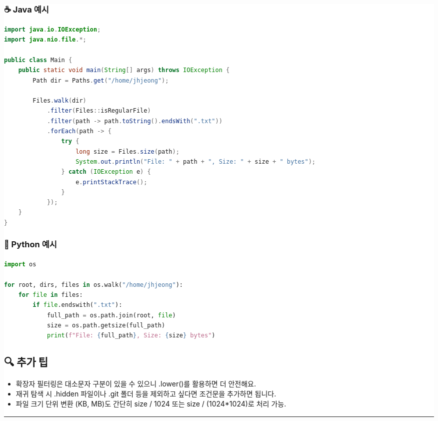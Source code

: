 ### ☕ Java 예시
```java
import java.io.IOException;
import java.nio.file.*;

public class Main {
    public static void main(String[] args) throws IOException {
        Path dir = Paths.get("/home/jhjeong");

        Files.walk(dir)
            .filter(Files::isRegularFile)
            .filter(path -> path.toString().endsWith(".txt"))
            .forEach(path -> {
                try {
                    long size = Files.size(path);
                    System.out.println("File: " + path + ", Size: " + size + " bytes");
                } catch (IOException e) {
                    e.printStackTrace();
                }
            });
    }
}
```

### 🐍 Python 예시
```python
import os

for root, dirs, files in os.walk("/home/jhjeong"):
    for file in files:
        if file.endswith(".txt"):
            full_path = os.path.join(root, file)
            size = os.path.getsize(full_path)
            print(f"File: {full_path}, Size: {size} bytes")
```            


## 🔍 추가 팁
- 확장자 필터링은 대소문자 구분이 있을 수 있으니 .lower()를 활용하면 더 안전해요.
- 재귀 탐색 시 .hidden 파일이나 .git 폴더 등을 제외하고 싶다면 조건문을 추가하면 됩니다.
- 파일 크기 단위 변환 (KB, MB)도 간단히 size / 1024 또는 size / (1024*1024)로 처리 가능.

---

